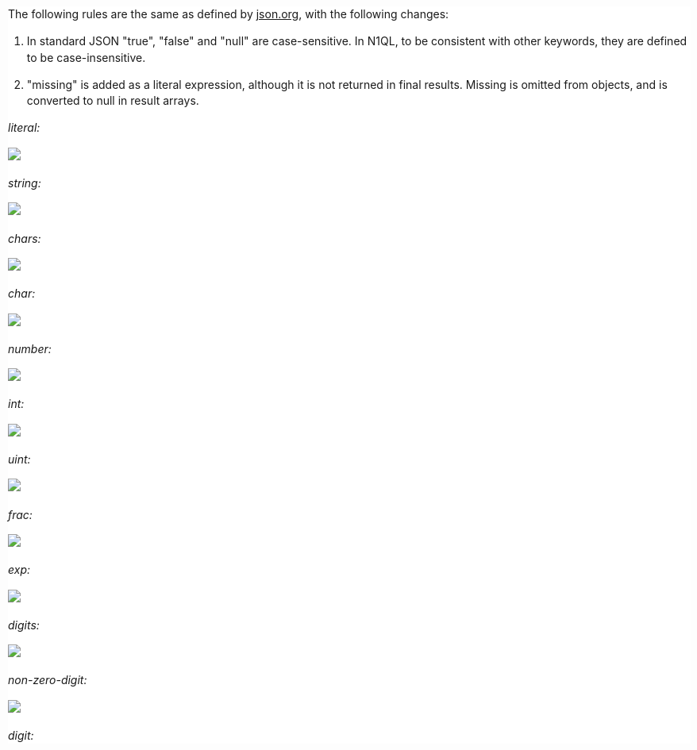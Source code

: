 The following rules are the same as defined by
[json.org](http://json.org/), with the following changes:

1. In standard JSON "true", "false" and "null" are case-sensitive.  In
   N1QL, to be consistent with other keywords, they are defined to be
   case-insensitive.

1. "missing" is added as a literal expression, although it is not
   returned in final results. Missing is omitted from objects, and is
   converted to null in result arrays.

_literal:_

![](diagram/literal.png)

_string:_

![](diagram/string.png)

_chars:_

![](diagram/chars.png)

_char:_

![](diagram/char.png)

_number:_

![](diagram/number.png)

_int:_

![](diagram/int.png)

_uint:_

![](diagram/uint.png)

_frac:_

![](diagram/frac.png)

_exp:_

![](diagram/exp.png)

_digits:_

![](diagram/digits.png)

_non-zero-digit:_

![](diagram/non-zero-digit.png)

_digit:_
